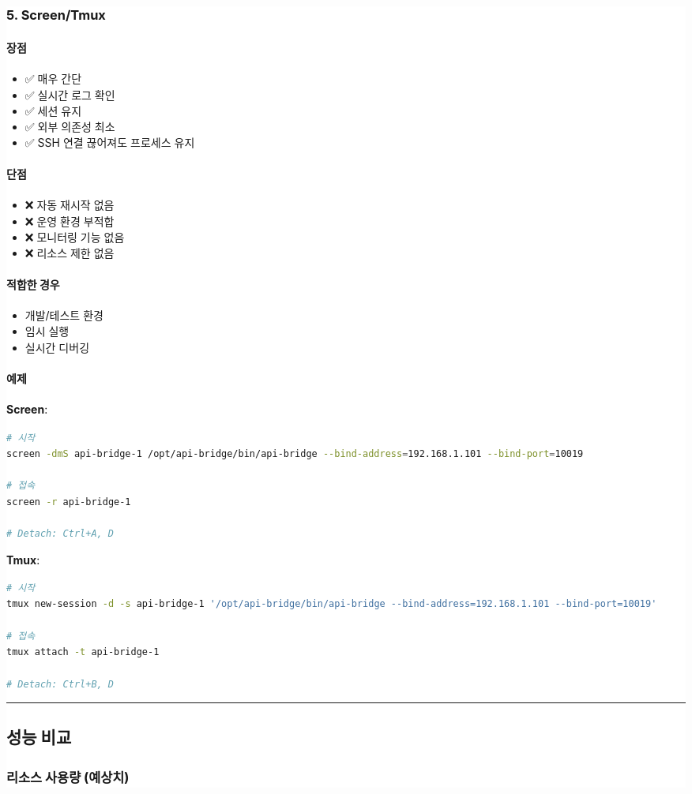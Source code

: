 
### 5. Screen/Tmux

#### 장점
- ✅ 매우 간단
- ✅ 실시간 로그 확인
- ✅ 세션 유지
- ✅ 외부 의존성 최소
- ✅ SSH 연결 끊어져도 프로세스 유지

#### 단점
- ❌ 자동 재시작 없음
- ❌ 운영 환경 부적합
- ❌ 모니터링 기능 없음
- ❌ 리소스 제한 없음

#### 적합한 경우
- 개발/테스트 환경
- 임시 실행
- 실시간 디버깅

#### 예제

**Screen**:
```bash
# 시작
screen -dmS api-bridge-1 /opt/api-bridge/bin/api-bridge --bind-address=192.168.1.101 --bind-port=10019

# 접속
screen -r api-bridge-1

# Detach: Ctrl+A, D
```

**Tmux**:
```bash
# 시작
tmux new-session -d -s api-bridge-1 '/opt/api-bridge/bin/api-bridge --bind-address=192.168.1.101 --bind-port=10019'

# 접속
tmux attach -t api-bridge-1

# Detach: Ctrl+B, D
```

---

## 성능 비교

### 리소스 사용량 (예상치)
